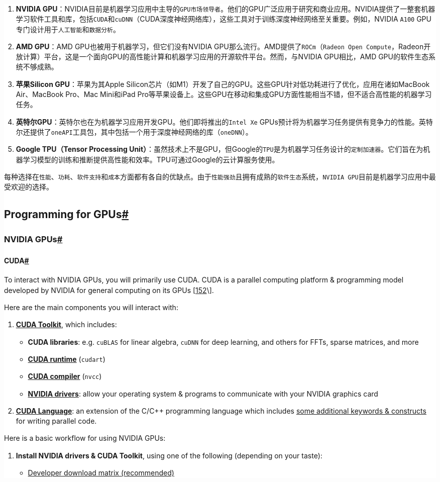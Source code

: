 1. **NVIDIA GPU**：NVIDIA目前是机器学习应用中主导的`GPU市场领导者`。他们的GPU广泛应用于研究和商业应用。NVIDIA提供了一整套机器学习软件工具和库，包括`CUDA`和`cuDNN`（CUDA深度神经网络库），这些工具对于训练深度神经网络至关重要。例如，NVIDIA `A100` GPU专门设计用于`人工智能`和`数据分析`。

2. **AMD GPU**：AMD GPU也被用于机器学习，但它们没有NVIDIA GPU那么流行。AMD提供了`ROCm`（`Radeon Open Compute`，Radeon开放计算）平台，这是一个面向GPU的高性能计算和机器学习应用的开源软件平台。然而，与NVIDIA GPU相比，AMD GPU的软件生态系统不够成熟。

3. **苹果Silicon GPU**：苹果为其Apple Silicon芯片（如M1）开发了自己的GPU。这些GPU针对低功耗进行了优化，应用在诸如MacBook Air、MacBook Pro、Mac Mini和iPad Pro等苹果设备上。这些GPU在移动和集成GPU方面性能相当不错，但不适合高性能的机器学习任务。

4. **英特尔GPU**：英特尔也在为机器学习应用开发GPU。他们即将推出的`Intel Xe` GPUs预计将为机器学习任务提供有竞争力的性能。英特尔还提供了`oneAPI`工具包，其中包括一个用于深度神经网络的库（`oneDNN`）。

5. **Google TPU（Tensor Processing Unit）**：虽然技术上不是GPU，但Google的`TPU`是为机器学习任务设计的`定制加速器`。它们旨在为机器学习模型的训练和推断提供高性能和效率。TPU可通过Google的云计算服务使用。

每种选择在`性能`、`功耗`、`软件支持`和`成本`方面都有各自的优缺点。由于`性能强劲`且拥有成熟的`软件生态`系统，`NVIDIA GPU`目前是机器学习应用中最受欢迎的选择。


## Programming for GPUs[#](#programming-for-gpus "Permalink to this heading")

### NVIDIA GPUs[#](#nvidia-gpus "Permalink to this heading")

#### CUDA[#](#cuda "Permalink to this heading")

To interact with NVIDIA GPUs, you will primarily use CUDA. CUDA is a parallel computing platform & programming model developed by NVIDIA for general computing on its GPUs \[[152](../references/#id60 "NVIDIA Corporation. Your GPU compute capability. 2023. URL: https://developer.nvidia.com/cuda-gpus.")\].

Here are the main components you will interact with:

1.  [**CUDA Toolkit**](https://developer.nvidia.com/cuda-downloads), which includes:
    
    +   **CUDA libraries**: e.g. `cuBLAS` for linear algebra, `cuDNN` for deep learning, and others for FFTs, sparse matrices, and more
        
    +   [**CUDA runtime**](https://docs.nvidia.com/cuda/cuda-c-programming-guide/#cuda-runtime) (`cudart`)
        
    +   [**CUDA compiler**](https://docs.nvidia.com/cuda/cuda-c-programming-guide/#compilation-with-nvcc) (`nvcc`)
        
    +   [**NVIDIA drivers**](https://www.nvidia.com/Download/index.aspx): allow your operating system & programs to communicate with your NVIDIA graphics card
        
2.  [**CUDA Language**](https://docs.nvidia.com/cuda/cuda-c-programming-guide): an extension of the C/C++ programming language which includes [some additional keywords & constructs](https://docs.nvidia.com/cuda/cuda-c-programming-guide/#c-language-extensions) for writing parallel code.
    

Here is a basic workflow for using NVIDIA GPUs:

1.  **Install NVIDIA drivers & CUDA Toolkit**, using one of the following (depending on your taste):
    
    +   [Developer download matrix (recommended)](https://developer.nvidia.com/cuda-downloads)
        
